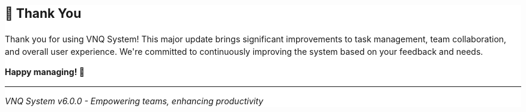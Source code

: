 
## 🎉 **Thank You**

Thank you for using VNQ System! This major update brings significant improvements to task management, team collaboration, and overall user experience. We're committed to continuously improving the system based on your feedback and needs.

**Happy managing! 🚀**

---

*VNQ System v6.0.0 - Empowering teams, enhancing productivity*
